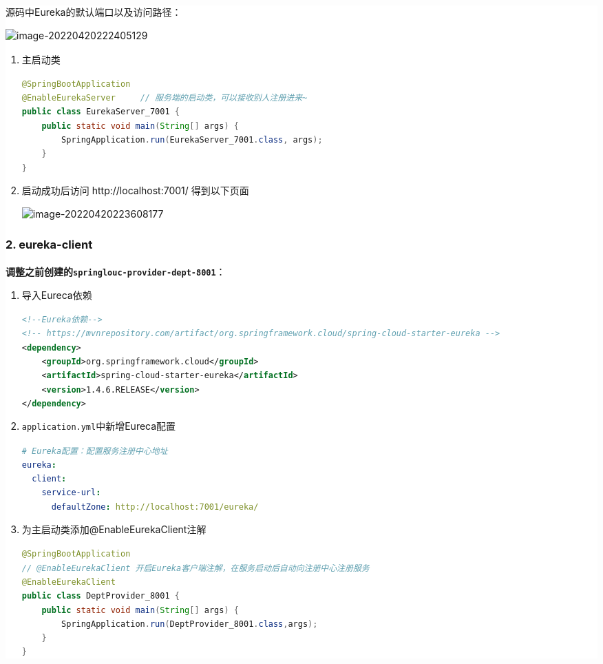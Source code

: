    源码中Eureka的默认端口以及访问路径：

   ![image-20220420222405129](C:\Users\AruNi、\AppData\Roaming\Typora\typora-user-images\image-20220420222405129.png)

1. 主启动类

   ```java
   @SpringBootApplication
   @EnableEurekaServer     // 服务端的启动类，可以接收别人注册进来~
   public class EurekaServer_7001 {
       public static void main(String[] args) {
           SpringApplication.run(EurekaServer_7001.class, args);
       }
   }
   ```
   
2. 启动成功后访问 http://localhost:7001/ 得到以下页面

   ![image-20220420223608177](C:\Users\AruNi、\AppData\Roaming\Typora\typora-user-images\image-20220420223608177.png)

### 2. eureka-client

**调整之前创建的`springlouc-provider-dept-8001`**：

1. 导入Eureca依赖

   ```xml
   <!--Eureka依赖-->
   <!-- https://mvnrepository.com/artifact/org.springframework.cloud/spring-cloud-starter-eureka -->
   <dependency>
       <groupId>org.springframework.cloud</groupId>
       <artifactId>spring-cloud-starter-eureka</artifactId>
       <version>1.4.6.RELEASE</version>
   </dependency>
   ```
   
2. `application.yml`中新增Eureca配置

   ```yml
   # Eureka配置：配置服务注册中心地址
   eureka:
     client:
       service-url:
         defaultZone: http://localhost:7001/eureka/
   ```
   
3. 为主启动类添加@EnableEurekaClient注解

   ```java
   @SpringBootApplication
   // @EnableEurekaClient 开启Eureka客户端注解，在服务启动后自动向注册中心注册服务
   @EnableEurekaClient
   public class DeptProvider_8001 {
       public static void main(String[] args) {
           SpringApplication.run(DeptProvider_8001.class,args);
       }
   }
   ```
   